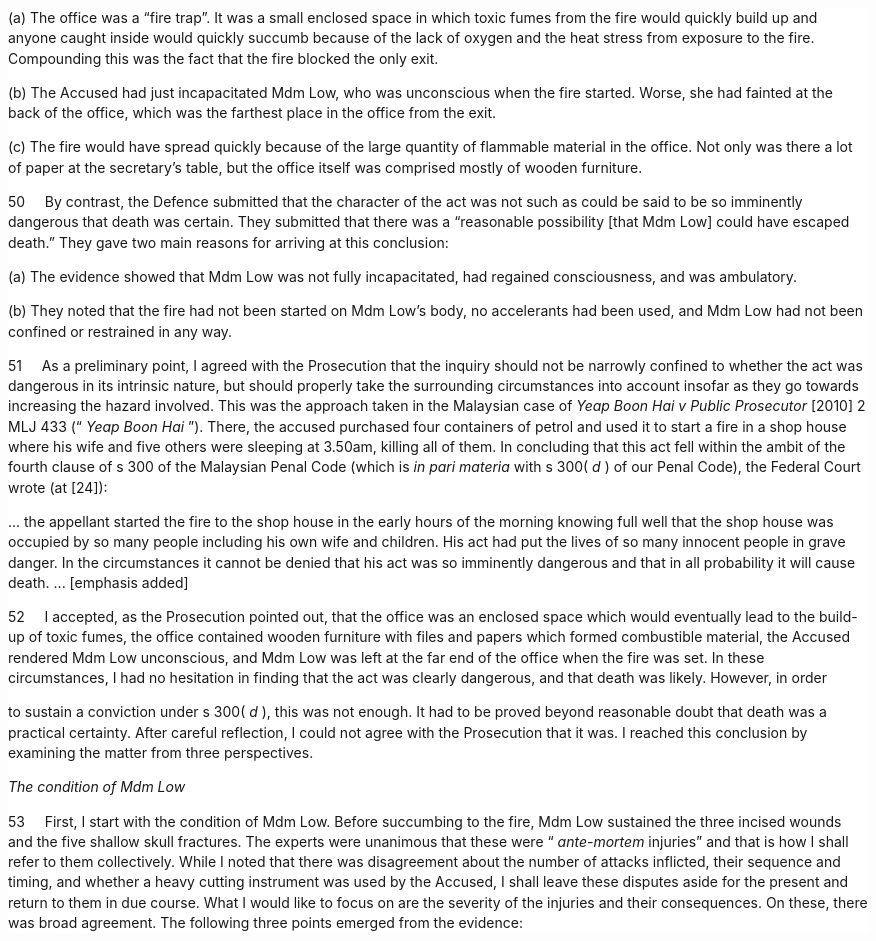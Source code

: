 (a) The office was a “fire trap”. It was a small enclosed space in which toxic fumes from the fire would quickly build up and anyone caught inside would quickly succumb because of the lack of oxygen and the heat stress from exposure to the fire. Compounding this was the fact that the fire blocked the only exit. 

 (b) The Accused had just incapacitated Mdm Low, who was unconscious when the fire started. Worse, she had fainted at the back of the office, which was the farthest place in the office from the exit. 

 (c) The fire would have spread quickly because of the large quantity of flammable material in the office. Not only was there a lot of paper at the secretary’s table, but the office itself was comprised mostly of wooden furniture. 

50     By contrast, the Defence submitted that the character of the act was not such as could be said to be so imminently dangerous that death was certain. They submitted that there was a “reasonable possibility [that Mdm Low] could have escaped death.” They gave two main reasons for arriving at this conclusion: 

 (a) The evidence showed that Mdm Low was not fully incapacitated, had regained consciousness, and was ambulatory. 

 (b) They noted that the fire had not been started on Mdm Low’s body, no accelerants had been used, and Mdm Low had not been confined or restrained in any way. 

51     As a preliminary point, I agreed with the Prosecution that the inquiry should not be narrowly confined to whether the act was dangerous in its intrinsic nature, but should properly take the surrounding circumstances into account insofar as they go towards increasing the hazard involved. This was the approach taken in the Malaysian case of _Yeap Boon Hai v Public Prosecutor_ [2010] 2 MLJ 433 (“ _Yeap Boon Hai_ ”). There, the accused purchased four containers of petrol and used it to start a fire in a shop house where his wife and five others were sleeping at 3.50am, killing all of them. In concluding that this act fell within the ambit of the fourth clause of s 300 of the Malaysian Penal Code (which is _in pari materia_ with s 300( _d_ ) of our Penal Code), the Federal Court wrote (at [24]): 

 ... the appellant started the fire to the shop house in the early hours of the morning knowing full well that the shop house was occupied by so many people including his own wife and children. His act had put the lives of so many innocent people in grave danger. In the circumstances it cannot be denied that his act was so imminently dangerous and that in all probability it will cause death. ... [emphasis added] 

52     I accepted, as the Prosecution pointed out, that the office was an enclosed space which would eventually lead to the build-up of toxic fumes, the office contained wooden furniture with files and papers which formed combustible material, the Accused rendered Mdm Low unconscious, and Mdm Low was left at the far end of the office when the fire was set. In these circumstances, I had no hesitation in finding that the act was clearly dangerous, and that death was likely. However, in order 


to sustain a conviction under s 300( _d_ ), this was not enough. It had to be proved beyond reasonable doubt that death was a practical certainty. After careful reflection, I could not agree with the Prosecution that it was. I reached this conclusion by examining the matter from three perspectives. 

_The condition of Mdm Low_ 

53     First, I start with the condition of Mdm Low. Before succumbing to the fire, Mdm Low sustained the three incised wounds and the five shallow skull fractures. The experts were unanimous that these were “ _ante-mortem_ injuries” and that is how I shall refer to them collectively. While I noted that there was disagreement about the number of attacks inflicted, their sequence and timing, and whether a heavy cutting instrument was used by the Accused, I shall leave these disputes aside for the present and return to them in due course. What I would like to focus on are the severity of the injuries and their consequences. On these, there was broad agreement. The following three points emerged from the evidence: 

